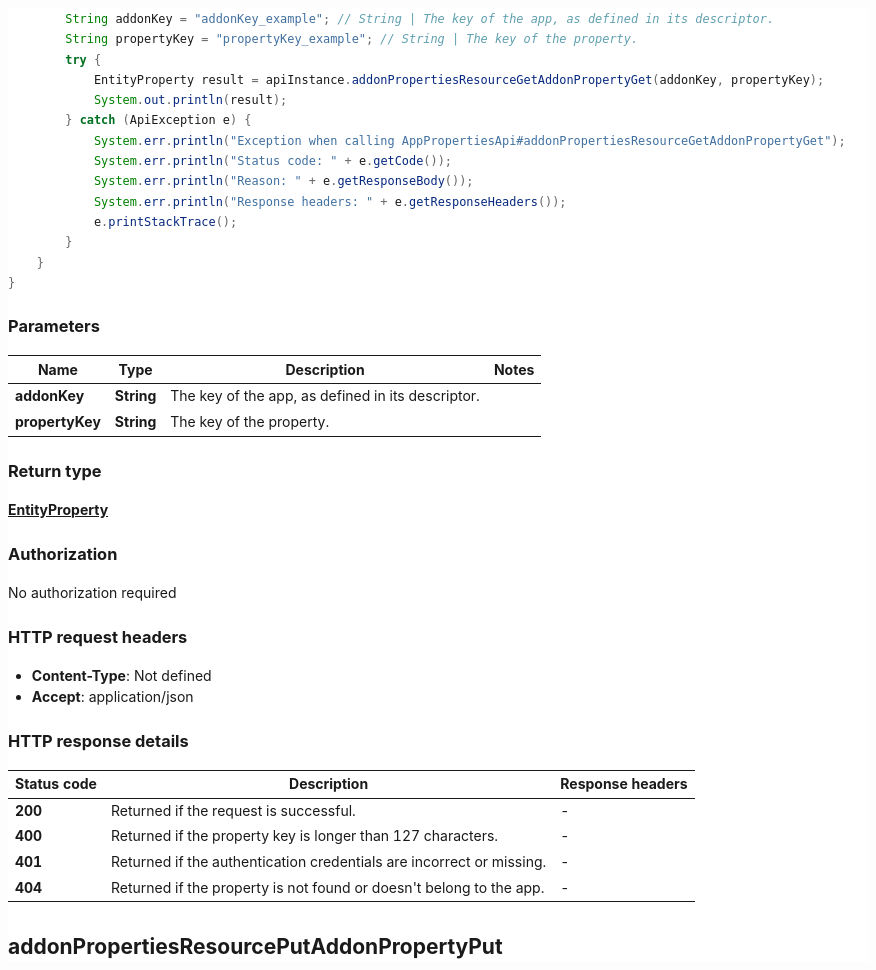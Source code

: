 ```java
        String addonKey = "addonKey_example"; // String | The key of the app, as defined in its descriptor.
        String propertyKey = "propertyKey_example"; // String | The key of the property.
        try {
            EntityProperty result = apiInstance.addonPropertiesResourceGetAddonPropertyGet(addonKey, propertyKey);
            System.out.println(result);
        } catch (ApiException e) {
            System.err.println("Exception when calling AppPropertiesApi#addonPropertiesResourceGetAddonPropertyGet");
            System.err.println("Status code: " + e.getCode());
            System.err.println("Reason: " + e.getResponseBody());
            System.err.println("Response headers: " + e.getResponseHeaders());
            e.printStackTrace();
        }
    }
}
```

### Parameters


Name | Type | Description  | Notes
------------- | ------------- | ------------- | -------------
 **addonKey** | **String**| The key of the app, as defined in its descriptor. |
 **propertyKey** | **String**| The key of the property. |

### Return type

[**EntityProperty**](EntityProperty.md)

### Authorization

No authorization required

### HTTP request headers

- **Content-Type**: Not defined
- **Accept**: application/json

### HTTP response details
| Status code | Description | Response headers |
|-------------|-------------|------------------|
| **200** | Returned if the request is successful. |  -  |
| **400** | Returned if the property key is longer than 127 characters. |  -  |
| **401** | Returned if the authentication credentials are incorrect or missing. |  -  |
| **404** | Returned if the property is not found or doesn&#39;t belong to the app. |  -  |


## addonPropertiesResourcePutAddonPropertyPut
